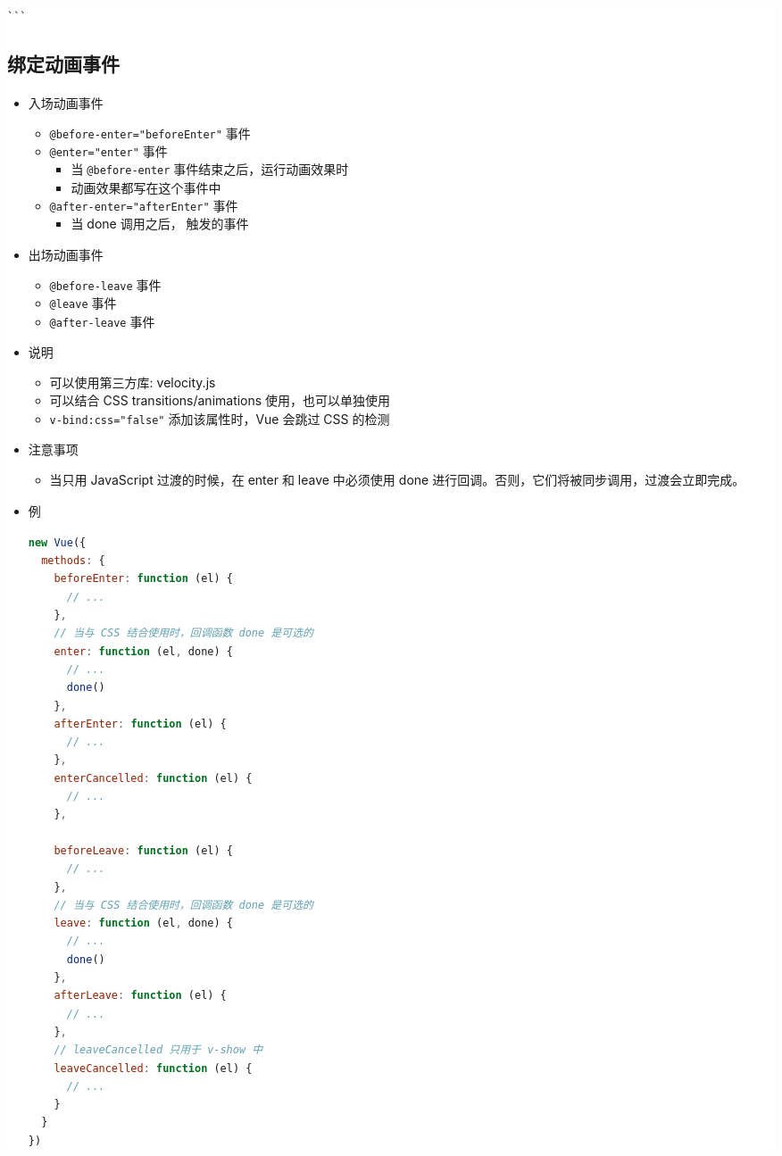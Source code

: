     ```

## 绑定动画事件
  - 入场动画事件
    - `@before-enter="beforeEnter"` 事件
    - `@enter="enter"` 事件
      - 当 `@before-enter` 事件结束之后，运行动画效果时
      - 动画效果都写在这个事件中
    - `@after-enter="afterEnter"` 事件
      - 当 done 调用之后， 触发的事件
  
  - 出场动画事件
    - `@before-leave` 事件
    - `@leave` 事件
    - `@after-leave` 事件

  - 说明
    - 可以使用第三方库: velocity.js
    - 可以结合 CSS transitions/animations 使用，也可以单独使用
    - `v-bind:css="false"` 添加该属性时，Vue 会跳过 CSS 的检测
  - 注意事项
    
    - 当只用 JavaScript 过渡的时候，在 enter 和 leave 中必须使用 done 进行回调。否则，它们将被同步调用，过渡会立即完成。
  - 例
    ```js
    new Vue({
      methods: {
        beforeEnter: function (el) {
          // ...
        },
        // 当与 CSS 结合使用时，回调函数 done 是可选的
        enter: function (el, done) {
          // ...
          done()
        },
        afterEnter: function (el) {
          // ...
        },
        enterCancelled: function (el) {
          // ...
        },

        beforeLeave: function (el) {
          // ...
        },
        // 当与 CSS 结合使用时，回调函数 done 是可选的
        leave: function (el, done) {
          // ...
          done()
        },
        afterLeave: function (el) {
          // ...
        },
        // leaveCancelled 只用于 v-show 中
        leaveCancelled: function (el) {
          // ...
        }
      }
    })
    ```
